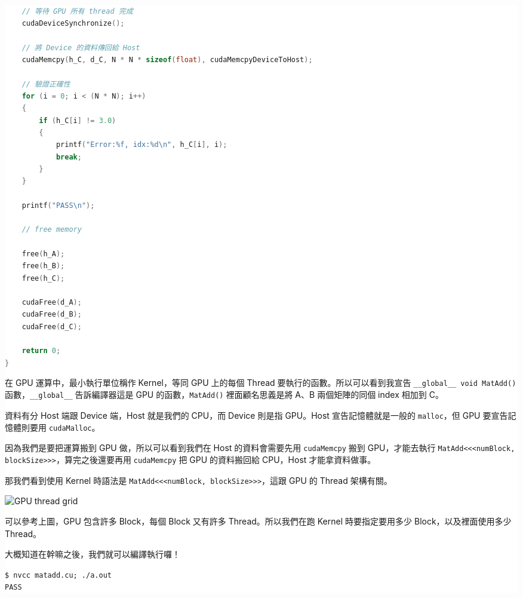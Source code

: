 ```c
    // 等待 GPU 所有 thread 完成
    cudaDeviceSynchronize();

    // 將 Device 的資料傳回給 Host
    cudaMemcpy(h_C, d_C, N * N * sizeof(float), cudaMemcpyDeviceToHost);

    // 驗證正確性
    for (i = 0; i < (N * N); i++)
    {
        if (h_C[i] != 3.0)
        {
            printf("Error:%f, idx:%d\n", h_C[i], i);
            break;
        }
    }

    printf("PASS\n");

    // free memory

    free(h_A);
    free(h_B);
    free(h_C);

    cudaFree(d_A);
    cudaFree(d_B);
    cudaFree(d_C);

    return 0;
}
```

在 GPU 運算中，最小執行單位稱作 Kernel，等同 GPU 上的每個 Thread 要執行的函數。所以可以看到我宣告 `__global__ void MatAdd()` 函數，`__global__` 告訴編譯器這是 GPU 的函數，`MatAdd()` 裡面顧名思義是將 A、B 兩個矩陣的同個 index 相加到 C。

資料有分 Host 端跟 Device 端，Host 就是我們的 CPU，而 Device 則是指 GPU。Host 宣告記憶體就是一般的 `malloc`，但 GPU 要宣告記憶體則要用 `cudaMalloc`。

因為我們是要把運算搬到 GPU 做，所以可以看到我們在 Host 的資料會需要先用 `cudaMemcpy` 搬到 GPU，才能去執行 `MatAdd<<<numBlock, blockSize>>>`，算完之後還要再用 `cudaMemcpy` 把 GPU 的資料搬回給 CPU，Host 才能拿資料做事。

那我們看到使用 Kernel 時語法是 `MatAdd<<<numBlock, blockSize>>>`，這跟 GPU 的 Thread 架構有關。

![GPU thread grid](https://user-images.githubusercontent.com/18013815/101697693-381e5100-3ab3-11eb-8ea7-d6698b9f8a31.png)

可以參考上圖，GPU 包含許多 Block，每個 Block 又有許多 Thread。所以我們在跑 Kernel 時要指定要用多少 Block，以及裡面使用多少 Thread。

大概知道在幹嘛之後，我們就可以編譯執行囉！

```shell
$ nvcc matadd.cu; ./a.out
PASS
```
